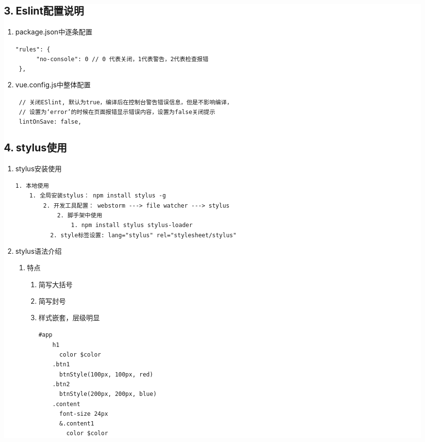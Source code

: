    

## 3. Eslint配置说明

1. package.json中逐条配置

   ```
   "rules": {
         "no-console": 0 // 0 代表关闭，1代表警告，2代表检查报错
    },
   ```

   

2. vue.config.js中整体配置

   ```
    // 关闭ESlint, 默认为true，编译后在控制台警告错误信息，但是不影响编译，
    // 设置为‘error’的时候在页面报错显示错误内容，设置为false关闭提示
    lintOnSave: false, 
   ```

## 4. stylus使用

 1. stylus安装使用

     	1. 本地使用
          	1. 全局安装stylus： npm install stylus -g
              	2. 开发工具配置： webstorm ---> file watcher ---> stylus
                 	2. 脚手架中使用
                     	1. npm install stylus stylus-loader
                  2. style标签设置: lang="stylus" rel="stylesheet/stylus"

 2. stylus语法介绍

     1. 特点

         1. 简写大括号

         2. 简写封号

         3. 样式嵌套，层级明显

            ```
            #app
                h1
                  color $color
                .btn1
                  btnStyle(100px, 100px, red)
                .btn2
                  btnStyle(200px, 200px, blue)
                .content
                  font-size 24px
                  &.content1
                    color $color
            ```

            